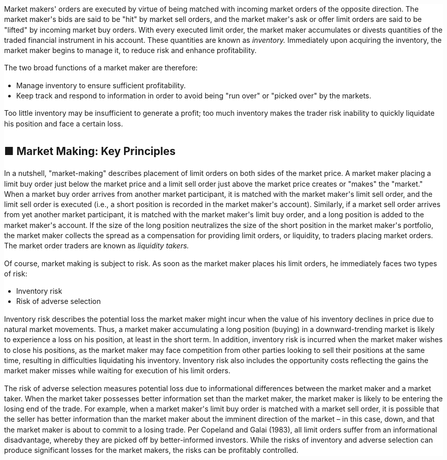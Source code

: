 Market makers' orders are executed by virtue of being matched with incoming market orders of the opposite direction. The market maker's bids are said to be "hit" by market sell orders, and the market maker's ask or offer limit orders are said to be "lifted" by incoming market buy orders. With every executed limit order, the market maker accumulates or divests quantities of the traded financial instrument in his account. These quantities are known as *inventory.* Immediately upon acquiring the inventory, the market maker begins to manage it, to reduce risk and enhance profitability.

The two broad functions of a market maker are therefore:

- Manage inventory to ensure sufficient profitability.
- Keep track and respond to information in order to avoid being "run over" or "picked over" by the markets.

Too little inventory may be insufficient to generate a profit; too much inventory makes the trader risk inability to quickly liquidate his position and face a certain loss.

## ■ **Market Making: Key Principles**

In a nutshell, "market-making" describes placement of limit orders on both sides of the market price. A market maker placing a limit buy order just below the market price and a limit sell order just above the market price creates or "makes" the "market." When a market buy order arrives from another market participant, it is matched with the market maker's limit sell order, and the limit sell order is executed (i.e., a short position is recorded in the market maker's account). Similarly, if a market sell order arrives from yet another market participant, it is matched with the market maker's limit buy order, and a long position is added to the market maker's account. If the size of the long position neutralizes the size of the short position in the market maker's portfolio, the market maker collects the spread as a compensation for providing limit orders, or liquidity, to traders placing market orders. The market order traders are known as *liquidity takers.*

Of course, market making is subject to risk. As soon as the market maker places his limit orders, he immediately faces two types of risk:

- Inventory risk
- Risk of adverse selection

Inventory risk describes the potential loss the market maker might incur when the value of his inventory declines in price due to natural market movements. Thus, a market maker accumulating a long position (buying) in a downward-trending market is likely to experience a loss on his position, at least in the short term. In addition, inventory risk is incurred when the market maker wishes to close his positions, as the market maker may face competition from other parties looking to sell their positions at the same time, resulting in difficulties liquidating his inventory. Inventory risk also includes the opportunity costs reflecting the gains the market maker misses while waiting for execution of his limit orders.

The risk of adverse selection measures potential loss due to informational differences between the market maker and a market taker. When the market taker possesses better information set than the market maker, the market maker is likely to be entering the losing end of the trade. For example, when a market maker's limit buy order is matched with a market sell order, it is possible that the seller has better information than the market maker about the imminent direction of the market – in this case, down, and that the market maker is about to commit to a losing trade. Per Copeland and Galai (1983), all limit orders suffer from an informational disadvantage, whereby they are picked off by better-informed investors. While the risks of inventory and adverse selection can produce significant losses for the market makers, the risks can be profitably controlled.
